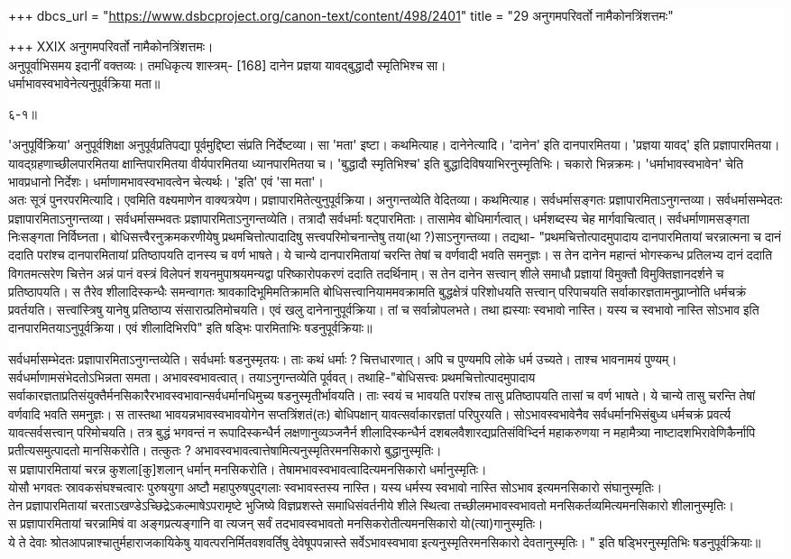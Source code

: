 +++
dbcs_url = "https://www.dsbcproject.org/canon-text/content/498/2401"
title = "29 अनुगमपरिवर्तो नामैकोनत्रिंशत्तमः"

+++
XXIX
अनुगमपरिवर्तो नामैकोनत्रिंशत्तमः।  
अनुपूर्वाभिसमय इदानीं वक्तव्यः। तमधिकृत्य शास्त्रम्-
[168] दानेन प्रज्ञया यावद्‍बुद्धादौ स्मृतिभिश्च सा।  
धर्माभावस्वभावेनेत्यनुपूर्वक्रिया मता॥

६-१॥

'अनुपूर्विक्रिया' अनुपूर्वशिक्षा अनुपूर्वप्रतिपद्या पूर्वमुद्दिष्टा संप्रति निर्देष्टव्या। सा 'मता' इष्टा। कथमित्याह। दानेनेत्यादि। 'दानेन' इति दानपारमितया। 'प्रज्ञया यावद्' इति प्रज्ञापारमितया। यावद्‍ग्रहणाच्छीलपारमितया क्षान्तिपारमितया वीर्यपारमितया ध्यानपारमितया च। 'बुद्धादौ स्मृतिभिश्च' इति बुद्धादिविषयाभिरनुस्मृतिभिः। चकारो भिन्नक्रमः। 'धर्माभावस्वभावेन' चेति भावप्रधानो निर्देशः। धर्माणामभावस्वभावत्वेन चेत्यर्थः। 'इति' एवं 'सा मता'।  
अतः सूत्रं पुनरपरमित्यादि। एवमिति वक्ष्यमाणेन वाक्यत्रयेण। प्रज्ञापारमितेत्युनुपूर्वक्रिया। अनुगन्तव्येति वेदितव्या। कथमित्याह। सर्वधर्मासङ्गतः प्रज्ञापारमिताऽनुगन्तव्या। सर्वधर्मासम्भेदतः प्रज्ञापारमिताऽनुगन्तव्या। सर्वधर्मासम्भवतः प्रज्ञापारमिताऽनुगन्तव्येति। तत्रादौ सर्वधर्माः षट्‍पारमिताः। तासामेव बोधिमार्गत्वात्। धर्मशब्दस्य चेह मार्गवाचित्वात्। सर्वधर्माणामसङ्गता निःसङ्गता निर्विघ्नता। बोधिसत्त्वैरनुक्रमकरणीयेषु प्रथमचित्तोत्पादादिषु सत्त्वपरिमोचनान्तेषु तया(था ?)साऽनुगन्तव्या। तद्यथा- "प्रथमचित्तोत्पादमुपादाय दानपारमितायां चरन्नात्मना च दानं ददाति परांश्च दानपारमितायां प्रतिष्ठापयति दानस्य च वर्ण भाषते। ये चान्ये दानपारमितायां चरन्ति तेषां च वर्णवादी भवति समनुज्ञः। स तेन दानेन महान्तं भोगस्कन्ध प्रतिलभ्य दानं ददाति विगतमत्सरेण चित्तेन अन्नं पानं वस्त्रं विलेपनं शयनमुपाश्रयमन्यद्वा परिष्कारोपकरणं ददाति तदर्थिनाम्। स तेन दानेन सत्त्वान् शीले समाधौ प्रज्ञायां  विमुक्तौ विमुक्तिज्ञानदर्शने च प्रतिष्ठापयति। स तैरेव शीलादिस्कन्धैः समन्वागतः श्रावकादिभूमिमतिक्रामति बोधिसत्त्वानियाममवक्रामति बुद्धक्षेत्रं परिशोधयति सत्त्वान् परिपाचयति सर्वाकारज्ञतामनुप्राप्नोति धर्मचक्रं प्रवर्तयति। सत्त्वांस्त्रिषु यानेषु प्रतिष्ठाप्य संसारात्प्रतिमोचयति। एवं खलु दानेनानुपूर्वक्रिया। तां च सर्वान्नोपलभते। तथा ह्यस्याः स्वभावो नास्ति। यस्य च स्वभावो नास्ति सोऽभाव इति दानपारमितयाऽनुपूर्वक्रिया। एवं शीलादिभिरपि" इति षड्‍भिः पारमिताभिः षडनुपूर्वक्रियाः॥

सर्वधर्मासम्भेदतः प्रज्ञापारमिताऽनुगन्तव्येति। सर्वधर्माः षडनुस्मृतयः। ताः कथं धर्माः ? चित्तधारणात्। अपि च पुण्यमपि लोके धर्म उच्यते। ताश्च भावनामयं पुण्यम्। सर्वधर्माणामसंभेदतोऽभिन्नता समता। अभावस्वभावत्वात्। तयाऽनुगन्तव्येति पूर्ववत्। तथाहि-"बोधिसत्त्वः प्रथमचित्तोत्पादमुपादाय सर्वाकारज्ञताप्रतिसंयुक्तैर्मनसिकारैरभावस्वभावान्सर्वधर्मानधिमुच्य षडनुस्मृतीर्भावयति। ताः स्वयं च भावयति परांश्च तासु प्रतिष्ठापयति तासां च वर्ण भाषते। ये चान्ये तासु चरन्ति तेषां वर्णवादि भवति समनुज्ञः। स तास्तथा भावयन्नभावस्वभावयोगेन सप्तत्रिंशतं(तः) बोधिपक्षान् यावत्सर्वाकारज्ञतां परिपुरयति। सोऽभावस्वभावेनैव सर्वधर्मानभिसंबुध्य धर्मचक्रं प्रवर्त्य यावत्सर्वसत्त्वान् परिमोचयति। तत्र बुद्धं भगवन्तं न रूपादिस्कन्धैर्न लक्षणानुव्यञ्जनैर्न शीलादिस्कन्धैर्न दशबलवैशारद्यप्रतिसंविभ्दिर्न महाकरुणया न महामैत्र्या नाष्टादशभिरावेणिकैर्नापि प्रतीत्यसमुत्पादतो मानसिकरोति। तत्कुतः ? अभावस्वभावत्वात्तेषामित्यनुस्मृतिरमनसिकारो बुद्धानुस्मृतिः।  
स प्रज्ञापारमितायां चरन्न कुशला[कु]शलान् धर्मान् मनसिकरोति। तेषामभावस्वभावत्वादित्यमनसिकारो धर्मानुस्मृतिः।  
योसौ भगवतः स्रावकसंघश्चत्वारः पुरुषयुगा अष्टौ महापुरुषपुद्‍गलाः स्वभावस्तस्य नास्ति। यस्य धर्मस्य स्वभावो नास्ति सोऽभाव इत्यमनसिकारो संघानुस्मृतिः।  
तेन प्रज्ञापारमितायां चरताऽखण्डेऽच्छिद्रेऽकल्माषेऽपरामृष्टे भुजिष्ये विज्ञप्रशस्ते समाधिसंवर्तनीये शीले स्थित्वा तच्छीलमभावस्वभावतो मनसिकर्तव्यमित्यमनसिकारो शीलानुस्मृतिः।  
स प्रज्ञापारमितायां चरन्नामिषं वा अङ्गप्रत्यङ्गानि वा त्यजन् सर्वं तदभावस्वभावतो मनसिकरोतीत्यमनसिकारो यो(त्या)गानुस्मृतिः।  
ये ते देवाः श्रोतआपन्नाश्चातुर्महाराजकायिकेषु यावत्परनिर्मितवशवर्तिषु देवेषूपपन्नास्ते सर्वेऽभावस्वभावा इत्यनुस्मृतिरमनसिकारो देवतानुस्मृतिः। "
इति षड्‍भिरनुस्मृतिभिः षडनुपूर्वक्रियाः॥

